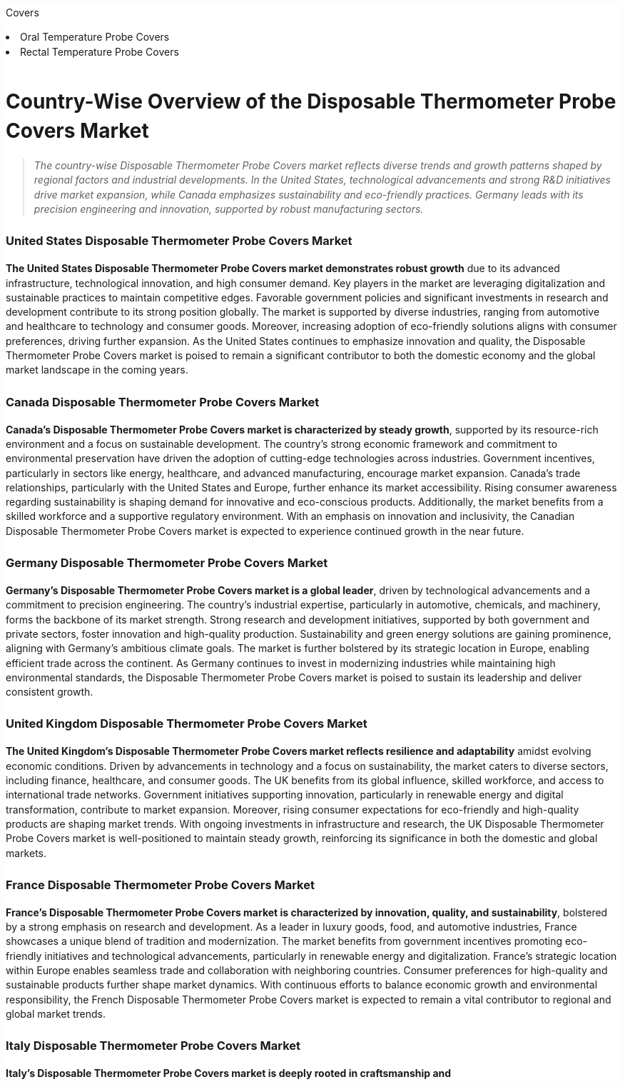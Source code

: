 Covers</li><li>Oral Temperature Probe Covers</li><li>Rectal Temperature Probe Covers</li></ul><h1><span class="">Country-Wise Overview of the Disposable Thermometer Probe Covers Market<br /></span></h1><blockquote><p><em><span class="">The country-wise Disposable Thermometer Probe Covers market reflects diverse trends and growth patterns shaped by regional factors and industrial developments. In the United States, technological advancements and strong R&amp;D initiatives drive market expansion, while Canada emphasizes sustainability and eco-friendly practices. Germany leads with its precision engineering and innovation, supported by robust manufacturing sectors.</span></em></p></blockquote><h3><strong>United States Disposable Thermometer Probe Covers Market</strong></h3><p><strong>The United States Disposable Thermometer Probe Covers market demonstrates robust growth</strong> due to its advanced infrastructure, technological innovation, and high consumer demand. Key players in the market are leveraging digitalization and sustainable practices to maintain competitive edges. Favorable government policies and significant investments in research and development contribute to its strong position globally. The market is supported by diverse industries, ranging from automotive and healthcare to technology and consumer goods. Moreover, increasing adoption of eco-friendly solutions aligns with consumer preferences, driving further expansion. As the United States continues to emphasize innovation and quality, the Disposable Thermometer Probe Covers market is poised to remain a significant contributor to both the domestic economy and the global market landscape in the coming years.</p><h3><strong>Canada Disposable Thermometer Probe Covers Market</strong></h3><p><strong>Canada&rsquo;s Disposable Thermometer Probe Covers market is characterized by steady growth</strong>, supported by its resource-rich environment and a focus on sustainable development. The country&rsquo;s strong economic framework and commitment to environmental preservation have driven the adoption of cutting-edge technologies across industries. Government incentives, particularly in sectors like energy, healthcare, and advanced manufacturing, encourage market expansion. Canada&rsquo;s trade relationships, particularly with the United States and Europe, further enhance its market accessibility. Rising consumer awareness regarding sustainability is shaping demand for innovative and eco-conscious products. Additionally, the market benefits from a skilled workforce and a supportive regulatory environment. With an emphasis on innovation and inclusivity, the Canadian Disposable Thermometer Probe Covers market is expected to experience continued growth in the near future.</p><h3><strong>Germany Disposable Thermometer Probe Covers Market</strong></h3><p><strong>Germany&rsquo;s Disposable Thermometer Probe Covers market is a global leader</strong>, driven by technological advancements and a commitment to precision engineering. The country&rsquo;s industrial expertise, particularly in automotive, chemicals, and machinery, forms the backbone of its market strength. Strong research and development initiatives, supported by both government and private sectors, foster innovation and high-quality production. Sustainability and green energy solutions are gaining prominence, aligning with Germany&rsquo;s ambitious climate goals. The market is further bolstered by its strategic location in Europe, enabling efficient trade across the continent. As Germany continues to invest in modernizing industries while maintaining high environmental standards, the Disposable Thermometer Probe Covers market is poised to sustain its leadership and deliver consistent growth.</p><h3><strong>United Kingdom Disposable Thermometer Probe Covers Market</strong></h3><p><strong>The United Kingdom&rsquo;s Disposable Thermometer Probe Covers market reflects resilience and adaptability</strong> amidst evolving economic conditions. Driven by advancements in technology and a focus on sustainability, the market caters to diverse sectors, including finance, healthcare, and consumer goods. The UK benefits from its global influence, skilled workforce, and access to international trade networks. Government initiatives supporting innovation, particularly in renewable energy and digital transformation, contribute to market expansion. Moreover, rising consumer expectations for eco-friendly and high-quality products are shaping market trends. With ongoing investments in infrastructure and research, the UK Disposable Thermometer Probe Covers market is well-positioned to maintain steady growth, reinforcing its significance in both the domestic and global markets.</p><h3><strong>France Disposable Thermometer Probe Covers Market</strong></h3><p><strong>France&rsquo;s Disposable Thermometer Probe Covers market is characterized by innovation, quality, and sustainability</strong>, bolstered by a strong emphasis on research and development. As a leader in luxury goods, food, and automotive industries, France showcases a unique blend of tradition and modernization. The market benefits from government incentives promoting eco-friendly initiatives and technological advancements, particularly in renewable energy and digitalization. France&rsquo;s strategic location within Europe enables seamless trade and collaboration with neighboring countries. Consumer preferences for high-quality and sustainable products further shape market dynamics. With continuous efforts to balance economic growth and environmental responsibility, the French Disposable Thermometer Probe Covers market is expected to remain a vital contributor to regional and global market trends.</p><h3><strong>Italy Disposable Thermometer Probe Covers Market</strong></h3><p><strong>Italy&rsquo;s Disposable Thermometer Probe Covers market is deeply rooted in craftsmanship and